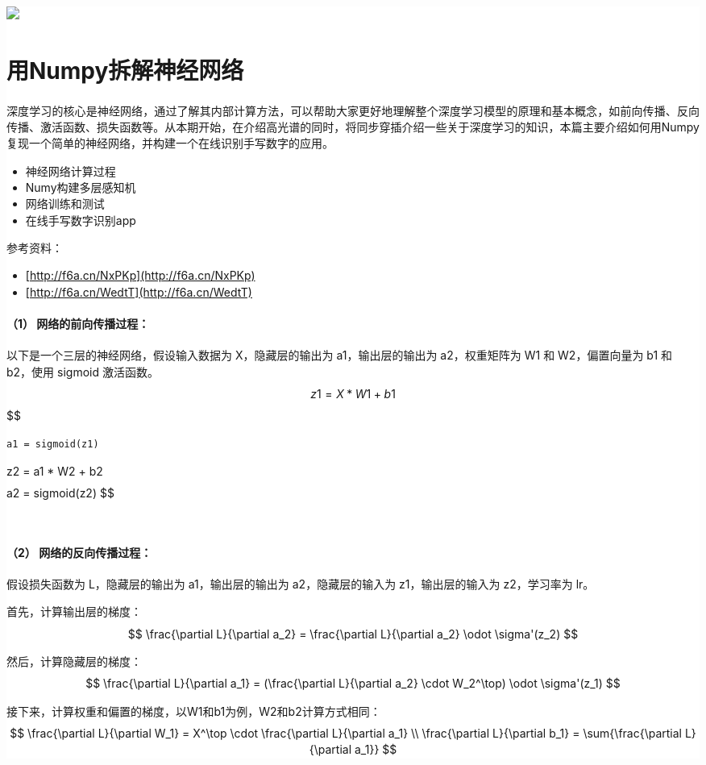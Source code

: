 ![](https://dunazo.oss-cn-beijing.aliyuncs.com/blog/WRSDP-3-1.png)

# 用Numpy拆解神经网络



<p align="justify ">深度学习的核心是神经网络，通过了解其内部计算方法，可以帮助大家更好地理解整个深度学习模型的原理和基本概念，如前向传播、反向传播、激活函数、损失函数等。从本期开始，在介绍高光谱的同时，将同步穿插介绍一些关于深度学习的知识，本篇主要介绍如何用Numpy复现一个简单的神经网络，并构建一个在线识别手写数字的应用。<p>

-  神经网络计算过程
-  Numy构建多层感知机
-  网络训练和测试
-  在线手写数字识别app

参考资料：
- [http://f6a.cn/NxPKp](http://f6a.cn/NxPKp)
- [http://f6a.cn/WedtT](http://f6a.cn/WedtT)

#### （1） 网络的前向传播过程：

以下是一个三层的神经网络，假设输入数据为 X，隐藏层的输出为 a1，输出层的输出为 a2，权重矩阵为 W1 和 W2，偏置向量为 b1 和 b2，使用 sigmoid 激活函数。
$$
    z1 = X * W1 + b1
$$
$$

    a1 = sigmoid(z1)
$$
$$
    z2 = a1 * W2 + b2
$$
$$
    a2 = sigmoid(z2)
$$


<p align="center">  <img src="https://dunazo.oss-cn-beijing.aliyuncs.com/blog/neural_network-7.png" alt=""> </p>

#### （2） 网络的反向传播过程：

假设损失函数为 L，隐藏层的输出为 a1，输出层的输出为 a2，隐藏层的输入为 z1，输出层的输入为 z2，学习率为 lr。

首先，计算输出层的梯度：
$$
\frac{\partial L}{\partial a_2} = \frac{\partial L}{\partial a_2} \odot \sigma'(z_2)
$$

然后，计算隐藏层的梯度：
$$
\frac{\partial L}{\partial a_1} = (\frac{\partial L}{\partial a_2} \cdot W_2^\top) \odot \sigma'(z_1)
$$

接下来，计算权重和偏置的梯度，以W1和b1为例，W2和b2计算方式相同：
$$
\frac{\partial L}{\partial W_1} = X^\top \cdot \frac{\partial L}{\partial a_1} \\
\frac{\partial L}{\partial b_1} = \sum{\frac{\partial L}{\partial a_1}}
$$
